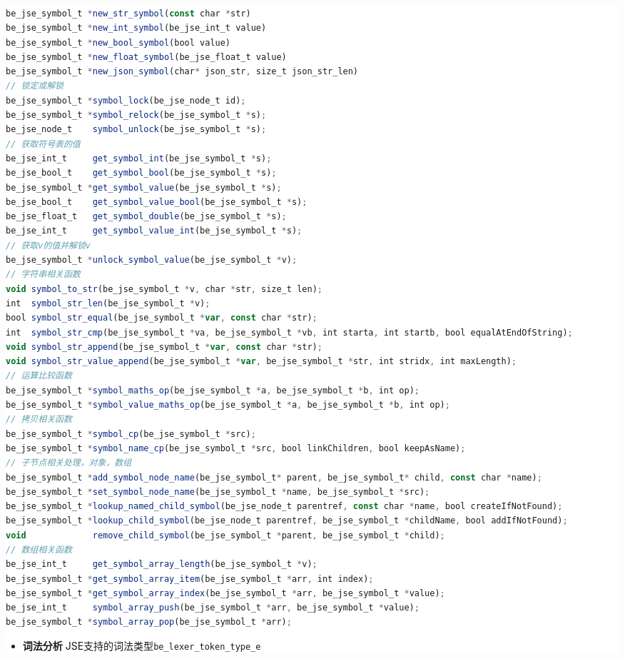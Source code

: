 ```js
be_jse_symbol_t *new_str_symbol(const char *str)
be_jse_symbol_t *new_int_symbol(be_jse_int_t value)
be_jse_symbol_t *new_bool_symbol(bool value)
be_jse_symbol_t *new_float_symbol(be_jse_float_t value)
be_jse_symbol_t *new_json_symbol(char* json_str, size_t json_str_len)
// 锁定或解锁
be_jse_symbol_t *symbol_lock(be_jse_node_t id);
be_jse_symbol_t *symbol_relock(be_jse_symbol_t *s);
be_jse_node_t    symbol_unlock(be_jse_symbol_t *s);
// 获取符号表的值
be_jse_int_t     get_symbol_int(be_jse_symbol_t *s);
be_jse_bool_t    get_symbol_bool(be_jse_symbol_t *s);
be_jse_symbol_t *get_symbol_value(be_jse_symbol_t *s);
be_jse_bool_t    get_symbol_value_bool(be_jse_symbol_t *s);
be_jse_float_t   get_symbol_double(be_jse_symbol_t *s);
be_jse_int_t     get_symbol_value_int(be_jse_symbol_t *s);
// 获取v的值并解锁v
be_jse_symbol_t *unlock_symbol_value(be_jse_symbol_t *v);
// 字符串相关函数
void symbol_to_str(be_jse_symbol_t *v, char *str, size_t len);
int  symbol_str_len(be_jse_symbol_t *v);
bool symbol_str_equal(be_jse_symbol_t *var, const char *str);
int  symbol_str_cmp(be_jse_symbol_t *va, be_jse_symbol_t *vb, int starta, int startb, bool equalAtEndOfString); 
void symbol_str_append(be_jse_symbol_t *var, const char *str);
void symbol_str_value_append(be_jse_symbol_t *var, be_jse_symbol_t *str, int stridx, int maxLength);
// 运算比较函数
be_jse_symbol_t *symbol_maths_op(be_jse_symbol_t *a, be_jse_symbol_t *b, int op);
be_jse_symbol_t *symbol_value_maths_op(be_jse_symbol_t *a, be_jse_symbol_t *b, int op);
// 拷贝相关函数
be_jse_symbol_t *symbol_cp(be_jse_symbol_t *src);
be_jse_symbol_t *symbol_name_cp(be_jse_symbol_t *src, bool linkChildren, bool keepAsName);
// 子节点相关处理，对象，数组
be_jse_symbol_t *add_symbol_node_name(be_jse_symbol_t* parent, be_jse_symbol_t* child, const char *name);
be_jse_symbol_t *set_symbol_node_name(be_jse_symbol_t *name, be_jse_symbol_t *src);
be_jse_symbol_t *lookup_named_child_symbol(be_jse_node_t parentref, const char *name, bool createIfNotFound);
be_jse_symbol_t *lookup_child_symbol(be_jse_node_t parentref, be_jse_symbol_t *childName, bool addIfNotFound);
void             remove_child_symbol(be_jse_symbol_t *parent, be_jse_symbol_t *child);
// 数组相关函数
be_jse_int_t     get_symbol_array_length(be_jse_symbol_t *v);
be_jse_symbol_t *get_symbol_array_item(be_jse_symbol_t *arr, int index); 
be_jse_symbol_t *get_symbol_array_index(be_jse_symbol_t *arr, be_jse_symbol_t *value); 
be_jse_int_t     symbol_array_push(be_jse_symbol_t *arr, be_jse_symbol_t *value);
be_jse_symbol_t *symbol_array_pop(be_jse_symbol_t *arr);
```

* __词法分析__
    JSE支持的词法类型`be_lexer_token_type_e`
